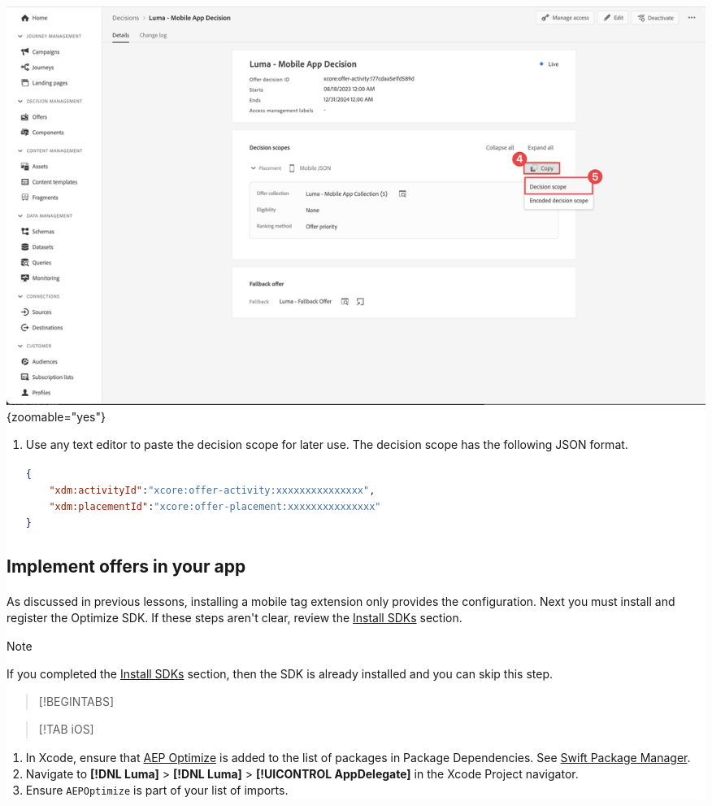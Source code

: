    ![Copy decision scope](assets/ajo-copy-decisionscope.png){zoomable="yes"} 

1. Use any text editor to paste the decision scope for later use. The decision scope has the following JSON format.

    ```json
    {
        "xdm:activityId":"xcore:offer-activity:xxxxxxxxxxxxxxx",
        "xdm:placementId":"xcore:offer-placement:xxxxxxxxxxxxxxx"
    }
    ```

## Implement offers in your app

As discussed in previous lessons, installing a mobile tag extension only provides the configuration. Next you must install and register the Optimize SDK. If these steps aren't clear, review the [Install SDKs](install-sdks.md) section.

>[!NOTE]
>
>If you completed the [Install SDKs](install-sdks.md) section, then the SDK is already installed and you can skip this step.
>

>[!BEGINTABS]

>[!TAB iOS]

1. In Xcode, ensure that [AEP Optimize](https://github.com/adobe/aepsdk-messaging-ios) is added to the list of packages in Package Dependencies. See [Swift Package Manager](install-sdks.md#swift-package-manager).
1. Navigate to **[!DNL Luma]** > **[!DNL Luma]** > **[!UICONTROL AppDelegate]** in the Xcode Project navigator.
1. Ensure `AEPOptimize` is part of your list of imports.
